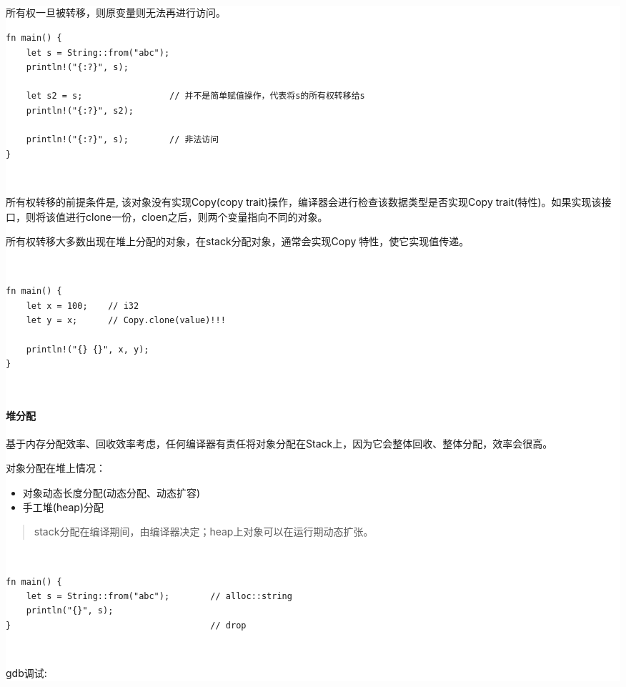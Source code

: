 所有权一旦被转移，则原变量则无法再进行访问。


```
fn main() {
    let s = String::from("abc");
    println!("{:?}", s);

    let s2 = s;                 // 并不是简单赋值操作，代表将s的所有权转移给s
    println!("{:?}", s2);

    println!("{:?}", s);        // 非法访问
}
```

&nbsp;

所有权转移的前提条件是, 该对象没有实现Copy(copy trait)操作，编译器会进行检查该数据类型是否实现Copy trait(特性)。如果实现该接口，则将该值进行clone一份，cloen之后，则两个变量指向不同的对象。

所有权转移大多数出现在堆上分配的对象，在stack分配对象，通常会实现Copy 特性，使它实现值传递。

&nbsp;

```
fn main() {
    let x = 100;    // i32
    let y = x;      // Copy.clone(value)!!!

    println!("{} {}", x, y);
}
```

&nbsp;
&nbsp;

#### 堆分配

基于内存分配效率、回收效率考虑，任何编译器有责任将对象分配在Stack上，因为它会整体回收、整体分配，效率会很高。

对象分配在堆上情况：

* 对象动态长度分配(动态分配、动态扩容)
* 手工堆(heap)分配

> stack分配在编译期间，由编译器决定；heap上对象可以在运行期动态扩张。

&nbsp;


```
fn main() {
    let s = String::from("abc");        // alloc::string
    println("{}", s);
}                                       // drop
```

&nbsp;

gdb调试:
